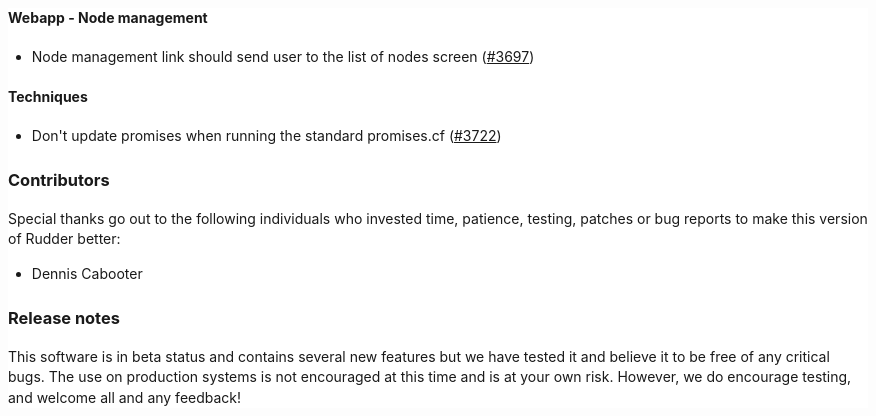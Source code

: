 #### Webapp - Node management

  - Node management link should send user to the list of nodes screen
    ([\#3697](http://www.rudder-project.org/redmine/issues/3697))

#### Techniques

  - Don't update promises when running the standard promises.cf
    ([\#3722](http://www.rudder-project.org/redmine/issues/3722))

### Contributors

Special thanks go out to the following individuals who invested time,
patience, testing, patches or bug reports to make this version of Rudder
better:

  - Dennis Cabooter

### Release notes

This software is in beta status and contains several new features but we
have tested it and believe it to be free of any critical bugs. 
The use on production systems is not encouraged at this time and is at
your own risk. However, we do encourage testing, and welcome all and any
feedback\!

